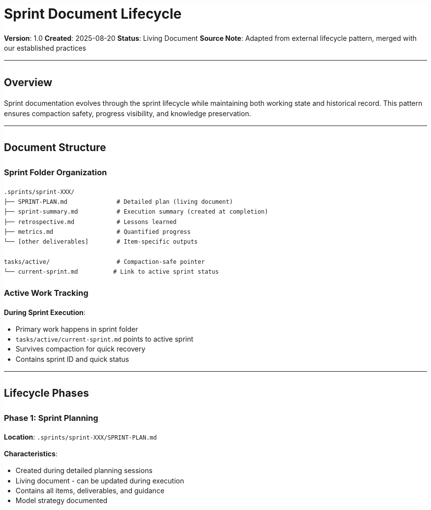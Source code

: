 # Sprint Document Lifecycle

**Version**: 1.0
**Created**: 2025-08-20
**Status**: Living Document
**Source Note**: Adapted from external lifecycle pattern, merged with our established practices

---

## Overview

Sprint documentation evolves through the sprint lifecycle while maintaining both working state and historical record. This pattern ensures compaction safety, progress visibility, and knowledge preservation.

---

## Document Structure

### Sprint Folder Organization

```
.sprints/sprint-XXX/
├── SPRINT-PLAN.md              # Detailed plan (living document)
├── sprint-summary.md           # Execution summary (created at completion)
├── retrospective.md            # Lessons learned
├── metrics.md                  # Quantified progress
└── [other deliverables]        # Item-specific outputs

tasks/active/                   # Compaction-safe pointer
└── current-sprint.md          # Link to active sprint status
```

### Active Work Tracking

**During Sprint Execution**:
- Primary work happens in sprint folder
- `tasks/active/current-sprint.md` points to active sprint
- Survives compaction for quick recovery
- Contains sprint ID and quick status

---

## Lifecycle Phases

### Phase 1: Sprint Planning

**Location**: `.sprints/sprint-XXX/SPRINT-PLAN.md`

**Characteristics**:
- Created during detailed planning sessions
- Living document - can be updated during execution
- Contains all items, deliverables, and guidance
- Model strategy documented
